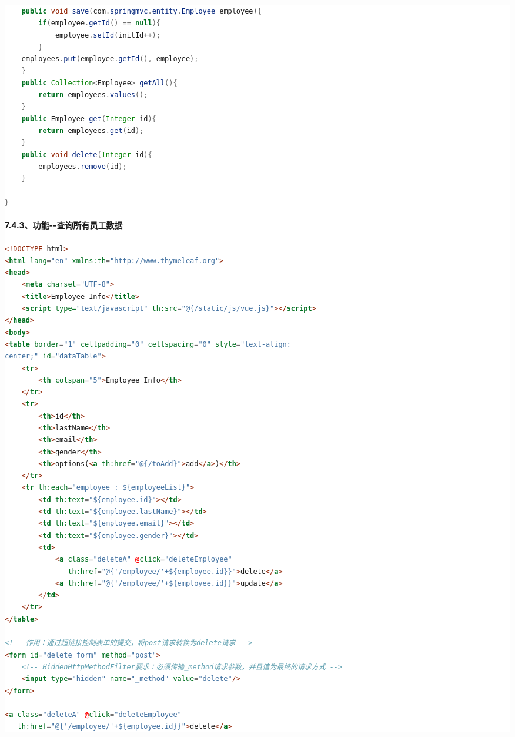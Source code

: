 ```java
    public void save(com.springmvc.entity.Employee employee){
        if(employee.getId() == null){
            employee.setId(initId++);
        }
    employees.put(employee.getId(), employee);
    }
    public Collection<Employee> getAll(){
        return employees.values();
    }
    public Employee get(Integer id){
        return employees.get(id);
    }
    public void delete(Integer id){
        employees.remove(id);
    }

}
```

#### 7.4.3、功能--查询所有员工数据

```html
<!DOCTYPE html>
<html lang="en" xmlns:th="http://www.thymeleaf.org">
<head>
    <meta charset="UTF-8">
    <title>Employee Info</title>
    <script type="text/javascript" th:src="@{/static/js/vue.js}"></script>
</head>
<body>
<table border="1" cellpadding="0" cellspacing="0" style="text-align:
center;" id="dataTable">
    <tr>
        <th colspan="5">Employee Info</th>
    </tr>
    <tr>
        <th>id</th>
        <th>lastName</th>
        <th>email</th>
        <th>gender</th>
        <th>options(<a th:href="@{/toAdd}">add</a>)</th>
    </tr>
    <tr th:each="employee : ${employeeList}">
        <td th:text="${employee.id}"></td>
        <td th:text="${employee.lastName}"></td>
        <td th:text="${employee.email}"></td>
        <td th:text="${employee.gender}"></td>
        <td>
            <a class="deleteA" @click="deleteEmployee"
               th:href="@{'/employee/'+${employee.id}}">delete</a>
            <a th:href="@{'/employee/'+${employee.id}}">update</a>
        </td>
    </tr>
</table>

<!-- 作用：通过超链接控制表单的提交，将post请求转换为delete请求 -->
<form id="delete_form" method="post">
    <!-- HiddenHttpMethodFilter要求：必须传输_method请求参数，并且值为最终的请求方式 -->
    <input type="hidden" name="_method" value="delete"/>
</form>

<a class="deleteA" @click="deleteEmployee"
   th:href="@{'/employee/'+${employee.id}}">delete</a>

```